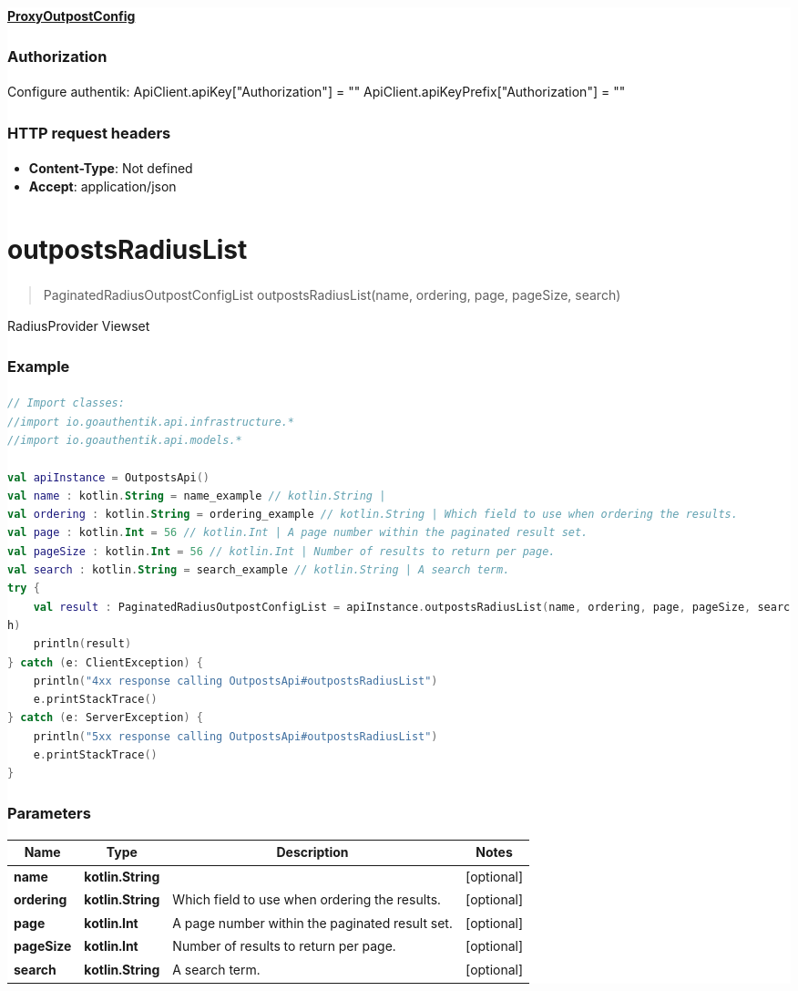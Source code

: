 [**ProxyOutpostConfig**](ProxyOutpostConfig.md)

### Authorization


Configure authentik:
    ApiClient.apiKey["Authorization"] = ""
    ApiClient.apiKeyPrefix["Authorization"] = ""

### HTTP request headers

 - **Content-Type**: Not defined
 - **Accept**: application/json

<a name="outpostsRadiusList"></a>
# **outpostsRadiusList**
> PaginatedRadiusOutpostConfigList outpostsRadiusList(name, ordering, page, pageSize, search)



RadiusProvider Viewset

### Example
```kotlin
// Import classes:
//import io.goauthentik.api.infrastructure.*
//import io.goauthentik.api.models.*

val apiInstance = OutpostsApi()
val name : kotlin.String = name_example // kotlin.String | 
val ordering : kotlin.String = ordering_example // kotlin.String | Which field to use when ordering the results.
val page : kotlin.Int = 56 // kotlin.Int | A page number within the paginated result set.
val pageSize : kotlin.Int = 56 // kotlin.Int | Number of results to return per page.
val search : kotlin.String = search_example // kotlin.String | A search term.
try {
    val result : PaginatedRadiusOutpostConfigList = apiInstance.outpostsRadiusList(name, ordering, page, pageSize, search)
    println(result)
} catch (e: ClientException) {
    println("4xx response calling OutpostsApi#outpostsRadiusList")
    e.printStackTrace()
} catch (e: ServerException) {
    println("5xx response calling OutpostsApi#outpostsRadiusList")
    e.printStackTrace()
}
```

### Parameters

Name | Type | Description  | Notes
------------- | ------------- | ------------- | -------------
 **name** | **kotlin.String**|  | [optional]
 **ordering** | **kotlin.String**| Which field to use when ordering the results. | [optional]
 **page** | **kotlin.Int**| A page number within the paginated result set. | [optional]
 **pageSize** | **kotlin.Int**| Number of results to return per page. | [optional]
 **search** | **kotlin.String**| A search term. | [optional]

